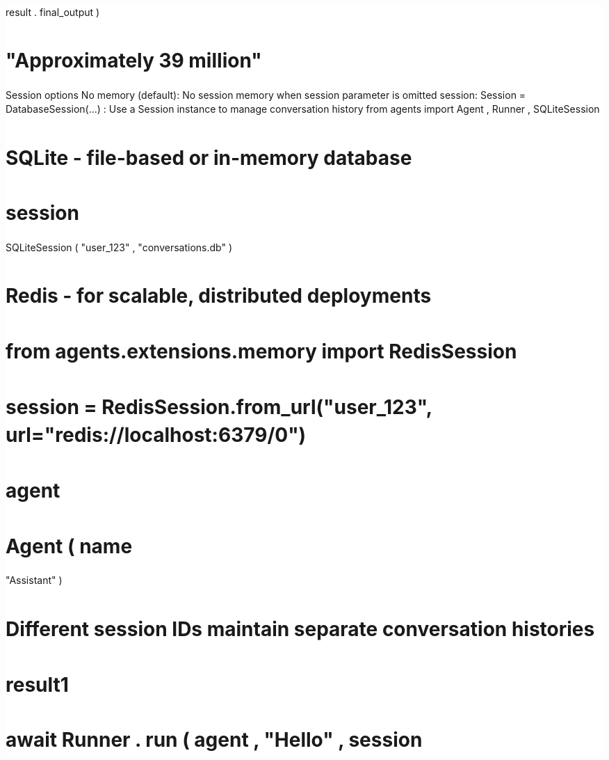 result
.
final_output
)
# "Approximately 39 million"
Session options
No memory
(default): No session memory when session parameter is omitted
session: Session = DatabaseSession(...)
: Use a Session instance to manage conversation history
from
agents
import
Agent
,
Runner
,
SQLiteSession
# SQLite - file-based or in-memory database
session
=
SQLiteSession
(
"user_123"
,
"conversations.db"
)
# Redis - for scalable, distributed deployments
# from agents.extensions.memory import RedisSession
# session = RedisSession.from_url("user_123", url="redis://localhost:6379/0")
agent
=
Agent
(
name
=
"Assistant"
)
# Different session IDs maintain separate conversation histories
result1
=
await
Runner
.
run
(
agent
,
"Hello"
,
session
=